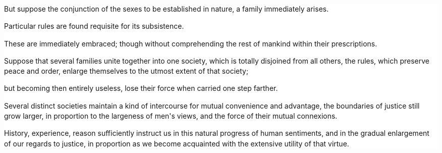 But suppose the conjunction of the sexes to be established in nature, a family immediately arises. 

Particular rules are found requisite for its subsistence. 

These are immediately embraced; though without comprehending the rest of mankind within their prescriptions. 

Suppose that several families unite together into one society, which is totally disjoined from all others, the rules, which preserve peace and order, enlarge themselves to the utmost extent of that society; 

but becoming then entirely useless, lose their force when carried one step farther.

Several distinct societies maintain a kind of intercourse for mutual convenience and advantage, the boundaries of justice still grow larger, in proportion to the largeness of men's views, and the force of their mutual connexions. 

History, experience, reason sufficiently instruct us in this natural progress of human sentiments, and in the gradual enlargement of our regards to justice, in proportion as we become acquainted with the extensive utility of that virtue.
